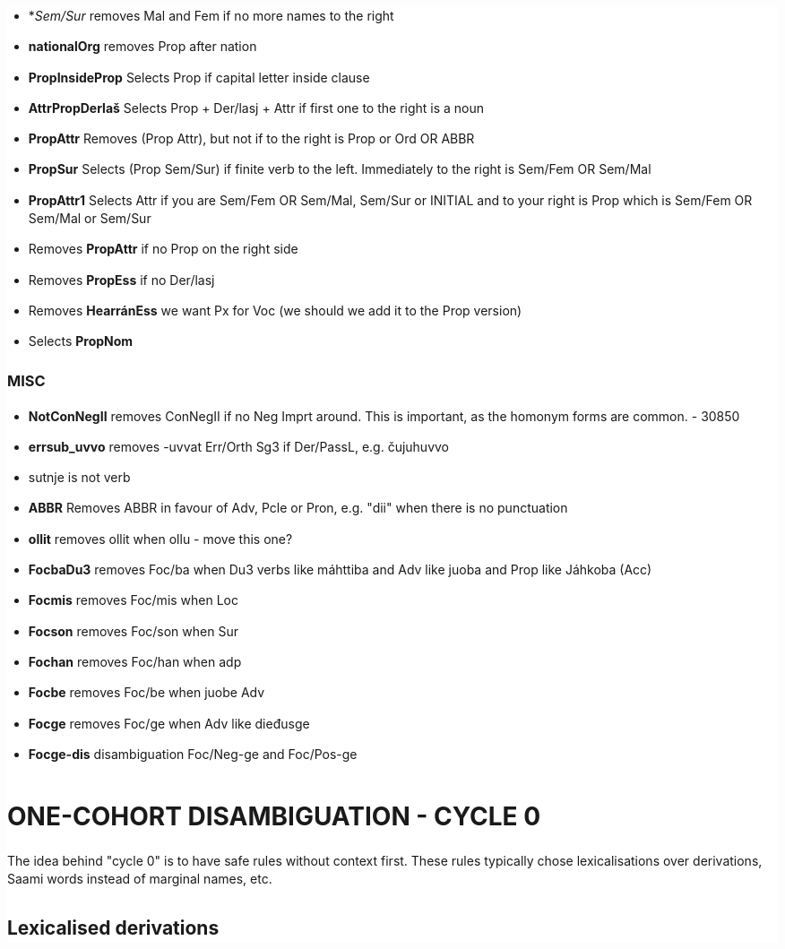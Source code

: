 * **Sem/Sur* removes Mal and Fem if no more names to the right

* **nationalOrg** removes Prop after nation

* **PropInsideProp** Selects Prop if capital letter inside clause

* **AttrPropDerlaš** Selects Prop + Der/lasj + Attr if first one to the right is a noun

* **PropAttr** Removes (Prop Attr), but not if to the right is Prop or Ord OR ABBR 

* **PropSur** Selects (Prop Sem/Sur) if finite verb to the left. Immediately to the right is Sem/Fem OR Sem/Mal

* **PropAttr1** Selects Attr if you are Sem/Fem OR Sem/Mal, Sem/Sur or INITIAL and to your right is Prop which is Sem/Fem OR Sem/Mal or Sem/Sur 

* Removes **PropAttr** if no Prop on the right side

* Removes **PropEss** if no Der/lasj

* Removes **HearránEss** we want Px for Voc (we should we add it to the Prop version)

* Selects **PropNom** 

### MISC

* **NotConNegII** removes ConNegII if no Neg Imprt around. This is important, as the homonym forms are common. - 30850

* __errsub_uvvo__ removes -uvvat Err/Orth Sg3 if Der/PassL, e.g. čujuhuvvo

* sutnje is not verb

* **ABBR** Removes ABBR in favour of Adv, Pcle or Pron, e.g. "dii" when there is no punctuation

* **ollit** removes ollit when ollu - move this one?

* **FocbaDu3** removes Foc/ba when Du3 verbs like máhttiba and Adv like juoba and Prop like Jáhkoba (Acc) 

* **Focmis** removes Foc/mis when Loc  

* **Focson** removes Foc/son when Sur  

* **Fochan** removes Foc/han when adp  

* **Focbe** removes Foc/be when juobe Adv  

* **Focge** removes Foc/ge when Adv like dieđusge

* **Focge-dis** disambiguation Foc/Neg-ge and Foc/Pos-ge

# ONE-COHORT DISAMBIGUATION - CYCLE 0

The idea behind "cycle 0" is to have safe rules without context first.
These rules typically chose lexicalisations over derivations, 
Saami words instead of marginal names, etc.

## Lexicalised derivations
